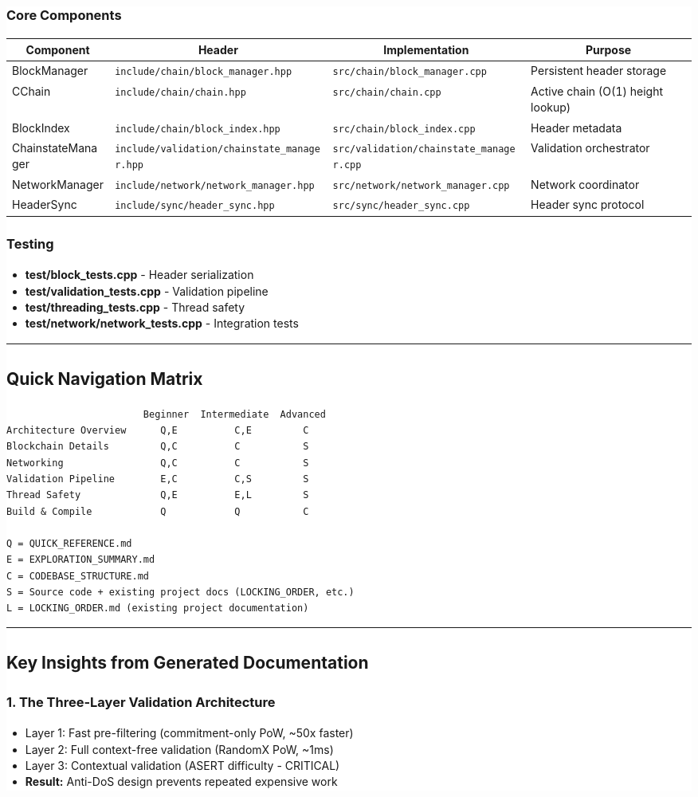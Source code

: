 ### Core Components
| Component | Header | Implementation | Purpose |
|-----------|--------|-----------------|---------|
| BlockManager | `include/chain/block_manager.hpp` | `src/chain/block_manager.cpp` | Persistent header storage |
| CChain | `include/chain/chain.hpp` | `src/chain/chain.cpp` | Active chain (O(1) height lookup) |
| BlockIndex | `include/chain/block_index.hpp` | `src/chain/block_index.cpp` | Header metadata |
| ChainstateManager | `include/validation/chainstate_manager.hpp` | `src/validation/chainstate_manager.cpp` | Validation orchestrator |
| NetworkManager | `include/network/network_manager.hpp` | `src/network/network_manager.cpp` | Network coordinator |
| HeaderSync | `include/sync/header_sync.hpp` | `src/sync/header_sync.cpp` | Header sync protocol |

### Testing
- **test/block_tests.cpp** - Header serialization
- **test/validation_tests.cpp** - Validation pipeline
- **test/threading_tests.cpp** - Thread safety
- **test/network/network_tests.cpp** - Integration tests

---

## Quick Navigation Matrix

```
                        Beginner  Intermediate  Advanced
Architecture Overview      Q,E          C,E         C
Blockchain Details         Q,C          C           S
Networking                 Q,C          C           S
Validation Pipeline        E,C          C,S         S
Thread Safety              Q,E          E,L         S
Build & Compile            Q            Q           C

Q = QUICK_REFERENCE.md
E = EXPLORATION_SUMMARY.md
C = CODEBASE_STRUCTURE.md
S = Source code + existing project docs (LOCKING_ORDER, etc.)
L = LOCKING_ORDER.md (existing project documentation)
```

---

## Key Insights from Generated Documentation

### 1. The Three-Layer Validation Architecture
- Layer 1: Fast pre-filtering (commitment-only PoW, ~50x faster)
- Layer 2: Full context-free validation (RandomX PoW, ~1ms)
- Layer 3: Contextual validation (ASERT difficulty - CRITICAL)
- **Result:** Anti-DoS design prevents repeated expensive work
